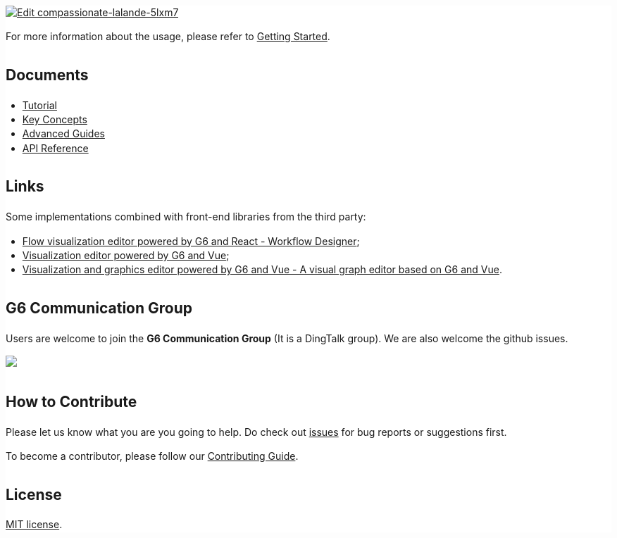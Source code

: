 [![Edit compassionate-lalande-5lxm7](https://codesandbox.io/static/img/play-codesandbox.svg)](https://codesandbox.io/s/compassionate-lalande-5lxm7?fontsize=14&hidenavigation=1&theme=dark)

For more information about the usage, please refer to [Getting Started](/en/docs/manual/getting-started).

## Documents
- [Tutorial](/en/docs/manual/tutorial/preface)
- [Key Concepts](/en/docs/manual/middle/graph)
- [Advanced Guides](/en/docs/manual/advanced/shape-and-properties)
- [API Reference](/en/docs/api/Graph)


## Links
Some implementations combined with front-end libraries from the third party:

- <a href='https://github.com/guozhaolong/wfd' target='_blank'>Flow visualization editor powered by G6 and React - Workflow Designer</a>;
- <a href='https://github.com/caoyu48/vue-g6-editor' target='_blank'>Visualization editor powered by G6 and Vue</a>;
- <a href='https://github.com/OXOYO/X-Flowchart-Vue' target='_blank'>Visualization and graphics editor powered by G6 and Vue - A visual graph editor based on G6 and Vue</a>.


## G6 Communication Group
Users are welcome to join the **G6 Communication Group** (It is a DingTalk group). We are also welcome the github issues.

<img src='https://gw.alipayobjects.com/mdn/rms_f8c6a0/afts/img/A*dsXsSpgynmUAAAAAAAAAAABkARQnAQ' width=400>


## How to Contribute

Please let us know what you are you going to help. Do check out <a href='https://github.com/antvis/g6/issues' target='_blank'>issues</a> for bug reports or suggestions first.

To become a contributor, please follow our <a href='https://github.com/antvis/g6/blob/master/CONTRIBUTING.md' target='_blank'>Contributing Guide</a>.

## License

<a href='https://github.com/antvis/g6/blob/master/LICENSE' target='_blank'>MIT license</a>.


